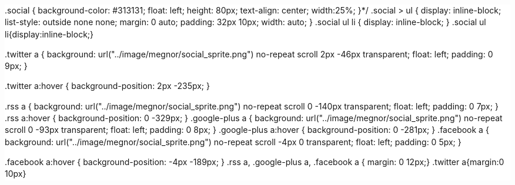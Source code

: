 .social {
    background-color: #313131;
    float: left;
    height: 80px;
    text-align: center;
    width:25%;
}*/
.social > ul {
    display: inline-block;
    list-style: outside none none;
    margin: 0 auto;
    padding: 32px 10px;
    width: auto;
}
.social ul li {
    display: inline-block;
}
.social ul li{display:inline-block;}

.twitter a {
    background: url("../image/megnor/social_sprite.png") no-repeat scroll 2px -46px transparent;
    float: left;
    padding: 0 9px;
}

.twitter a:hover {
    background-position: 2px -235px;
}

.rss a {
    background: url("../image/megnor/social_sprite.png") no-repeat scroll 0 -140px transparent;
    float: left;
    padding: 0 7px;
}
.rss a:hover {
    background-position: 0 -329px;
}
.google-plus a {
    background: url("../image/megnor/social_sprite.png") no-repeat scroll 0 -93px transparent;
    float: left;
    padding: 0 8px;
}
.google-plus a:hover {
    background-position: 0 -281px;
}
.facebook a {
    background: url("../image/megnor/social_sprite.png") no-repeat scroll -4px 0 transparent;
    float: left;
    padding: 0 5px;
}

.facebook a:hover {
    background-position: -4px -189px;
}
.rss a, .google-plus a, .facebook a { margin: 0 12px;}
.twitter a{margin:0 10px}
